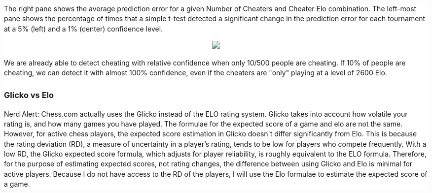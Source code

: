 The right pane shows the average prediction error for a given Number of Cheaters and Cheater Elo combination. The left-most pane shows the percentage of times that a simple t-test detected a significant change in the prediction error for each tournament at a 5% (left) and a 1% (center) confidence level. 

<div align="center">
<img src="../assets/images/cheating_simulation.png" style="width: 100%;"> 

</div>

We are already able to detect cheating with relative confidence when only 10/500 people are cheating. If 10% of people are cheating, we can detect it with almost 100% confidence, even if the cheaters are "only" playing at a level of 2600 Elo.

### Glicko vs Elo
Nerd Alert: Chess.com actually uses the Glicko instead of the ELO rating system. Glicko takes into account how volatile your rating is, and how many games you have played. The formulae for the expected score of a game and elo are not the same. However, for active chess players, the expected score estimation in Glicko doesn't differ significantly from Elo. This is because the rating deviation (RD), a measure of uncertainty in a player’s rating, tends to be low for players who compete frequently. With a low RD, the Glicko expected score formula, which adjusts for player reliability, is roughly equivalent to the ELO formula. Therefore, for the purpose of estimating expected scores, not rating changes, the difference between using Glicko and Elo is minimal for active players. Because I do not have access to the RD of the players, I will use the Elo formulae to estimate the expected score of a game.
